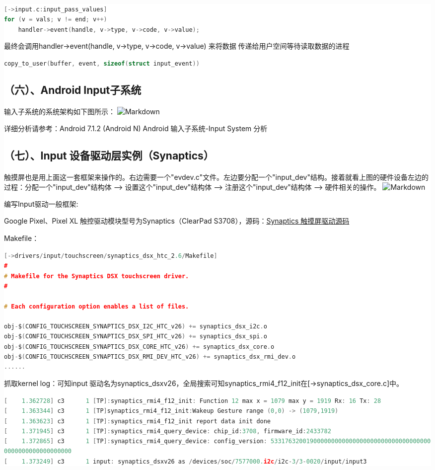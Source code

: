```c
[->input.c:input_pass_values]
for (v = vals; v != end; v++)
    handler->event(handle, v->type, v->code, v->value);
```

最终会调用handler->event(handle, v->type, v->code, v->value) 来将数据 传递给用户空间等待读取数据的进程

```c
copy_to_user(buffer, event, sizeof(struct input_event))
```

## （六）、Android Input子系统

输入子系统的系统架构如下图所示： 
![Markdown](https://raw.githubusercontent.com/zjjzhoujinjian/zhoujinjian.com.images/master/linux.input/07-Linux-kernel-android-input-system.png)

详细分析请参考：Android 7.1.2 (Android N) Android 输入子系统-Input System 分析

## （七）、Input 设备驱动层实例（Synaptics）

触摸屏也是用上面这一套框架来操作的。右边需要一个"evdev.c"文件。左边要分配一个"input_dev"结构。接着就看上图的硬件设备左边的过程：分配一个"input_dev"结构体 --> 设置这个"input_dev"结构体 --> 注册这个"input_dev"结构体 --> 硬件相关的操作。 
![Markdown](https://raw.githubusercontent.com/zjjzhoujinjian/zhoujinjian.com.images/master/linux.input/08-Linux-kernel-input-drivers-fw.png)


编写Input驱动一般框架:

Google Pixel、Pixel XL 触控驱动模块型号为Synaptics（ClearPad S3708），源码：[Synaptics 触摸屏驱动源码](https://github.com/matthewdalex/marlin/tree/2f567606935d601f1391ad9575b103f35737a438/drivers/input/touchscreen/synaptics_dsx_htc_2.6)

Makefile：

```c
[->drivers/input/touchscreen/synaptics_dsx_htc_2.6/Makefile]
#
# Makefile for the Synaptics DSX touchscreen driver.
#

# Each configuration option enables a list of files.

obj-$(CONFIG_TOUCHSCREEN_SYNAPTICS_DSX_I2C_HTC_v26) += synaptics_dsx_i2c.o
obj-$(CONFIG_TOUCHSCREEN_SYNAPTICS_DSX_SPI_HTC_v26) += synaptics_dsx_spi.o
obj-$(CONFIG_TOUCHSCREEN_SYNAPTICS_DSX_CORE_HTC_v26) += synaptics_dsx_core.o
obj-$(CONFIG_TOUCHSCREEN_SYNAPTICS_DSX_RMI_DEV_HTC_v26) += synaptics_dsx_rmi_dev.o
......
```

抓取kernel log：可知input 驱动名为synaptics_dsxv26，全局搜索可知synaptics_rmi4_f12_init在[->synaptics_dsx_core.c]中。

```c
[    1.362728] c3      1 [TP]:synaptics_rmi4_f12_init: Function 12 max x = 1079 max y = 1919 Rx: 16 Tx: 28
[    1.363344] c3      1 [TP]synaptics_rmi4_f12_init:Wakeup Gesture range (0,0) -> (1079,1919)
[    1.363623] c3      1 [TP]:synaptics_rmi4_f12_init report data init done
[    1.371945] c3      1 [TP]:synaptics_rmi4_query_device: chip_id:3708, firmware_id:2433782
[    1.372865] c3      1 [TP]:synaptics_rmi4_query_device: config_version: 5331763200190000000000000000000000000000000000000000000000000000
[    1.373249] c3      1 input: synaptics_dsxv26 as /devices/soc/7577000.i2c/i2c-3/3-0020/input/input3
```
